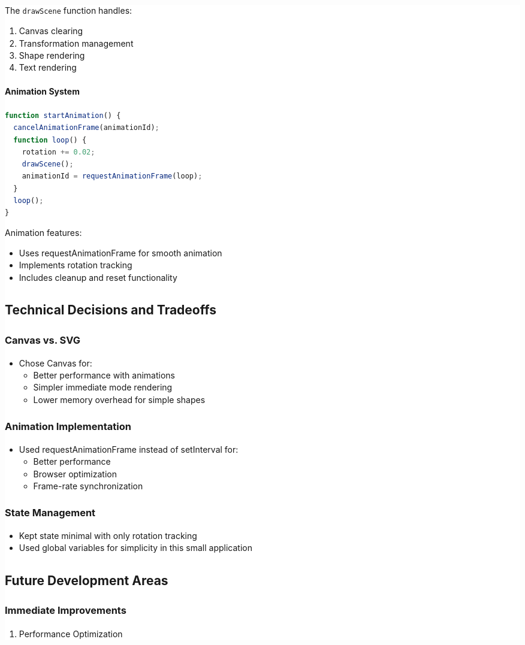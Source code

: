 The `drawScene` function handles:

1. Canvas clearing
2. Transformation management
3. Shape rendering
4. Text rendering

#### Animation System

```javascript
function startAnimation() {
  cancelAnimationFrame(animationId);
  function loop() {
    rotation += 0.02;
    drawScene();
    animationId = requestAnimationFrame(loop);
  }
  loop();
}
```

Animation features:

- Uses requestAnimationFrame for smooth animation
- Implements rotation tracking
- Includes cleanup and reset functionality

## Technical Decisions and Tradeoffs

### Canvas vs. SVG

- Chose Canvas for:
  - Better performance with animations
  - Simpler immediate mode rendering
  - Lower memory overhead for simple shapes

### Animation Implementation

- Used requestAnimationFrame instead of setInterval for:
  - Better performance
  - Browser optimization
  - Frame-rate synchronization

### State Management

- Kept state minimal with only rotation tracking
- Used global variables for simplicity in this small application

## Future Development Areas

### Immediate Improvements

1. Performance Optimization
